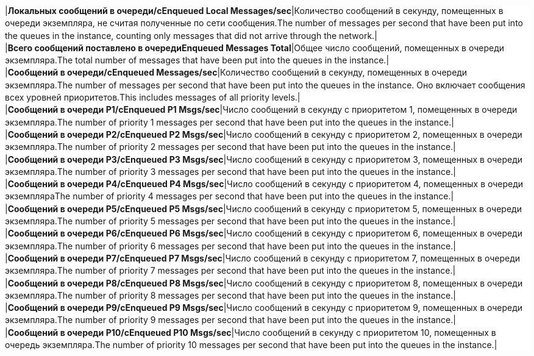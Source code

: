 |<span data-ttu-id="e1ea0-122">**Локальных сообщений в очереди/с**</span><span class="sxs-lookup"><span data-stu-id="e1ea0-122">**Enqueued Local Messages/sec**</span></span>|<span data-ttu-id="e1ea0-123">Количество сообщений в секунду, помещенных в очереди экземпляра, не считая полученные по сети сообщения.</span><span class="sxs-lookup"><span data-stu-id="e1ea0-123">The number of messages per second that have been put into the queues in the instance, counting only messages that did not arrive through the network.</span></span>|  
|<span data-ttu-id="e1ea0-124">**Всего сообщений поставлено в очереди**</span><span class="sxs-lookup"><span data-stu-id="e1ea0-124">**Enqueued Messages Total**</span></span>|<span data-ttu-id="e1ea0-125">Общее число сообщений, помещенных в очереди экземпляра.</span><span class="sxs-lookup"><span data-stu-id="e1ea0-125">The total number of messages that have been put into the queues in the instance.</span></span>|  
|<span data-ttu-id="e1ea0-126">**Сообщений в очереди/с**</span><span class="sxs-lookup"><span data-stu-id="e1ea0-126">**Enqueued Messages/sec**</span></span>|<span data-ttu-id="e1ea0-127">Количество сообщений в секунду, помещенных в очереди экземпляра.</span><span class="sxs-lookup"><span data-stu-id="e1ea0-127">The number of messages per second that have been put into the queues in the instance.</span></span> <span data-ttu-id="e1ea0-128">Оно включает сообщения всех уровней приоритетов.</span><span class="sxs-lookup"><span data-stu-id="e1ea0-128">This includes messages of all priority levels.</span></span>|  
|<span data-ttu-id="e1ea0-129">**Сообщений в очереди P1/с**</span><span class="sxs-lookup"><span data-stu-id="e1ea0-129">**Enqueued P1 Msgs/sec**</span></span>|<span data-ttu-id="e1ea0-130">Число сообщений в секунду с приоритетом 1, помещенных в очереди экземпляра.</span><span class="sxs-lookup"><span data-stu-id="e1ea0-130">The number of priority 1 messages per second that have been put into the queues in the instance.</span></span>|  
|<span data-ttu-id="e1ea0-131">**Сообщений в очереди P2/с**</span><span class="sxs-lookup"><span data-stu-id="e1ea0-131">**Enqueued P2 Msgs/sec**</span></span>|<span data-ttu-id="e1ea0-132">Число сообщений в секунду с приоритетом 2, помещенных в очереди экземпляра.</span><span class="sxs-lookup"><span data-stu-id="e1ea0-132">The number of priority 2 messages per second that have been put into the queues in the instance.</span></span>|  
|<span data-ttu-id="e1ea0-133">**Сообщений в очереди P3/с**</span><span class="sxs-lookup"><span data-stu-id="e1ea0-133">**Enqueued P3 Msgs/sec**</span></span>|<span data-ttu-id="e1ea0-134">Число сообщений в секунду с приоритетом 3, помещенных в очереди экземпляра.</span><span class="sxs-lookup"><span data-stu-id="e1ea0-134">The number of priority 3 messages per second that have been put into the queues in the instance.</span></span>|  
|<span data-ttu-id="e1ea0-135">**Сообщений в очереди P4/с**</span><span class="sxs-lookup"><span data-stu-id="e1ea0-135">**Enqueued P4 Msgs/sec**</span></span>|<span data-ttu-id="e1ea0-136">Число сообщений в секунду с приоритетом 4, помещенных в очереди экземпляра</span><span class="sxs-lookup"><span data-stu-id="e1ea0-136">The number of priority 4 messages per second that have been put into the queues in the instance.</span></span>|  
|<span data-ttu-id="e1ea0-137">**Сообщений в очереди P5/с**</span><span class="sxs-lookup"><span data-stu-id="e1ea0-137">**Enqueued P5 Msgs/sec**</span></span>|<span data-ttu-id="e1ea0-138">Число сообщений в секунду с приоритетом 5, помещенных в очереди экземпляра.</span><span class="sxs-lookup"><span data-stu-id="e1ea0-138">The number of priority 5 messages per second that have been put into the queues in the instance.</span></span>|  
|<span data-ttu-id="e1ea0-139">**Сообщений в очереди P6/с**</span><span class="sxs-lookup"><span data-stu-id="e1ea0-139">**Enqueued P6 Msgs/sec**</span></span>|<span data-ttu-id="e1ea0-140">Число сообщений в секунду с приоритетом 6, помещенных в очереди экземпляра.</span><span class="sxs-lookup"><span data-stu-id="e1ea0-140">The number of priority 6 messages per second that have been put into the queues in the instance.</span></span>|  
|<span data-ttu-id="e1ea0-141">**Сообщений в очереди P7/с**</span><span class="sxs-lookup"><span data-stu-id="e1ea0-141">**Enqueued P7 Msgs/sec**</span></span>|<span data-ttu-id="e1ea0-142">Число сообщений в секунду с приоритетом 7, помещенных в очереди экземпляра.</span><span class="sxs-lookup"><span data-stu-id="e1ea0-142">The number of priority 7 messages per second that have been put into the queues in the instance.</span></span>|  
|<span data-ttu-id="e1ea0-143">**Сообщений в очереди P8/с**</span><span class="sxs-lookup"><span data-stu-id="e1ea0-143">**Enqueued P8 Msgs/sec**</span></span>|<span data-ttu-id="e1ea0-144">Число сообщений в секунду с приоритетом 8, помещенных в очереди экземпляра.</span><span class="sxs-lookup"><span data-stu-id="e1ea0-144">The number of priority 8 messages per second that have been put into the queues in the instance.</span></span>|  
|<span data-ttu-id="e1ea0-145">**Сообщений в очереди P9/с**</span><span class="sxs-lookup"><span data-stu-id="e1ea0-145">**Enqueued P9 Msgs/sec**</span></span>|<span data-ttu-id="e1ea0-146">Число сообщений в секунду с приоритетом 9, помещенных в очереди экземпляра.</span><span class="sxs-lookup"><span data-stu-id="e1ea0-146">The number of priority 9 messages per second that have been put into the queues in the instance.</span></span>|  
|<span data-ttu-id="e1ea0-147">**Сообщений в очереди P10/с**</span><span class="sxs-lookup"><span data-stu-id="e1ea0-147">**Enqueued P10 Msgs/sec**</span></span>|<span data-ttu-id="e1ea0-148">Число сообщений в секунду с приоритетом 10, помещенных в очередь экземпляра.</span><span class="sxs-lookup"><span data-stu-id="e1ea0-148">The number of priority 10 messages per second that have been put into the queues in the instance.</span></span>|  